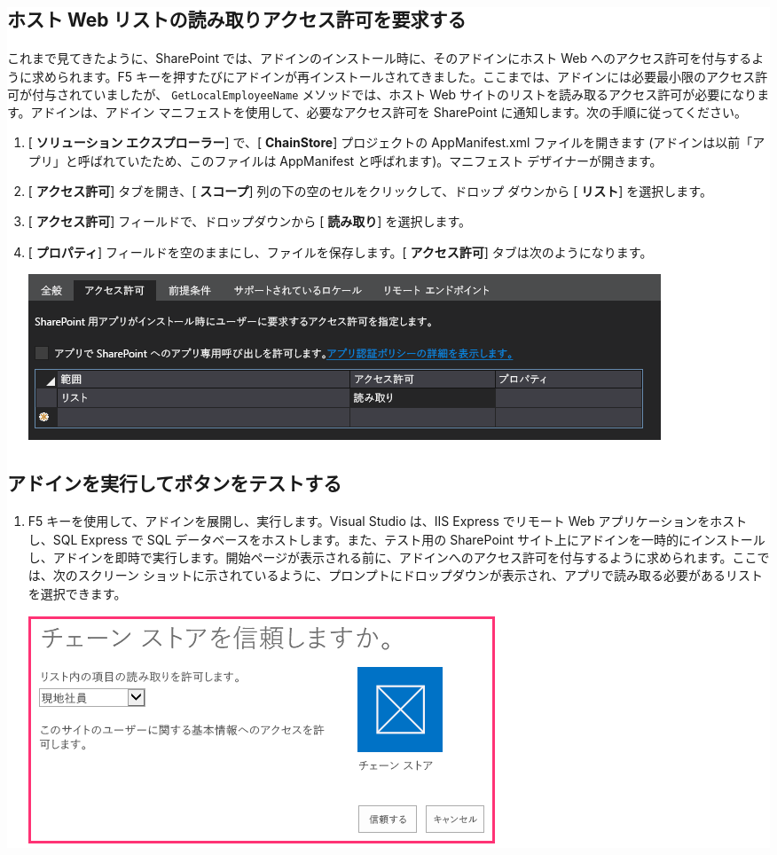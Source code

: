 
## ホスト Web リストの読み取りアクセス許可を要求する

これまで見てきたように、SharePoint では、アドインのインストール時に、そのアドインにホスト Web へのアクセス許可を付与するように求められます。F5 キーを押すたびにアドインが再インストールされてきました。ここまでは、アドインには必要最小限のアクセス許可が付与されていましたが、 `GetLocalEmployeeName` メソッドでは、ホスト Web サイトのリストを読み取るアクセス許可が必要になります。アドインは、アドイン マニフェストを使用して、必要なアクセス許可を SharePoint に通知します。次の手順に従ってください。
  
    
    

1. [ **ソリューション エクスプローラー**] で、[ **ChainStore**] プロジェクトの AppManifest.xml ファイルを開きます (アドインは以前「アプリ」と呼ばれていたため、このファイルは AppManifest と呼ばれます)。マニフェスト デザイナーが開きます。
    
  
2. [ **アクセス許可**] タブを開き、[ **スコープ**] 列の下の空のセルをクリックして、ドロップ ダウンから [ **リスト**] を選択します。
    
  
3. [ **アクセス許可**] フィールドで、ドロップダウンから [ **読み取り**] を選択します。
    
  
4. [ **プロパティ**] フィールドを空のままにし、ファイルを保存します。[ **アクセス許可**] タブは次のようになります。
    
     ![アドイン マニフェスト デザイナーの [アクセス権限] タブには、一覧の範囲と読み取るアクセス権限が表示されます。](images/8dd2a25f-103a-42af-aa88-c8ec796315db.PNG)
  

  

  

## アドインを実行してボタンをテストする


  
    
    

1. F5 キーを使用して、アドインを展開し、実行します。Visual Studio は、IIS Express でリモート Web アプリケーションをホストし、SQL Express で SQL データベースをホストします。また、テスト用の SharePoint サイト上にアドインを一時的にインストールし、アドインを即時で実行します。開始ページが表示される前に、アドインへのアクセス許可を付与するように求められます。ここでは、次のスクリーン ショットに示されているように、プロンプトにドロップダウンが表示され、アプリで読み取る必要があるリストを選択できます。 
    
     ![SharePoint アドインのアクセス許可は、"Let it read items in the list" というラベルの付いたドロップ ダウンリストで選ばれた「現地の従業員」という名前の一覧を表示します。](images/84e8b42c-4800-4947-acbd-21c6f096f4ea.PNG)
  